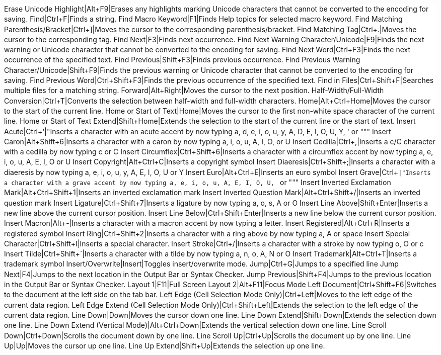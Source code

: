 Erase Unicode Highlight|Alt+F9|Erases any highlights marking Unicode characters that cannot be converted to the encoding for saving.
Find|Ctrl+F|Finds a string.
Find Macro Keyword|F1|Finds Help topics for selected macro keyword.
Find Matching Parenthesis/Bracket|Ctrl+]|Moves the cursor to the corresponding parenthesis/bracket.
Find Matching Tag|Ctrl+.|Moves the cursor to the corresponding tag.
Find Next|F3|Finds next occurrence.
Find Next Warning Character/Unicode|F9|Finds the next warning or Unicode character that cannot be converted to the encoding for saving.
Find Next Word|Ctrl+F3|Finds the next occurrence of the specified text.
Find Previous|Shift+F3|Finds previous occurrence.
Find Previous Warning Character/Unicode|Shift+F9|Finds the previous warning or Unicode character that cannot be converted to the encoding for saving.
Find Previous Word|Ctrl+Shift+F3|Finds the previous occurrence of the specified text.
Find in Files|Ctrl+Shift+F|Searches multiple files for a matching string.
Forward|Alt+Right|Moves the cursor to the next position.
Half-Width/Full-Width Conversion|Ctrl+T|Converts the selection between half-width and full-width characters.
Home|Alt+Ctrl+Home|Moves the cursor to the start of the current line.
Home or Start of Text|Home|Moves the cursor to the first non-white space character of the current line.
Home or Start of Text Extend|Shift+Home|Extends the selection to the start of the current line or the start of text.
Insert Acute|Ctrl+'|"Inserts a character with an acute accent by now typing a, d, e, i, o, u, y, A, D, E, I, O, U, Y, ' or """
Insert Caron|Alt+Shift+6|Inserts a character with a caron by now typing a, i, o, u, A, I, O, or U
Insert Cedilla|Ctrl+,|Inserts a c/C character with a cedilla by now typing c or C
Insert Circumflex|Ctrl+Shift+6|Inserts a character with a circumflex accent by now typing a, e, i, o, u, A, E, I, O or U
Insert Copyright|Alt+Ctrl+C|Inserts a copyright symbol
Insert Diaeresis|Ctrl+Shift+;|Inserts a character with a diaeresis by now typing a, e, i, o, u, y, A, E, I, O, U or Y
Insert Euro|Alt+Ctrl+E|Inserts an euro symbol
Insert Grave|Ctrl+`|"Inserts a character with a grave accent by now typing a, e, i, o, u, A, E, I, O, U, ` or """
Insert Inverted Exclamation Mark|Alt+Ctrl+Shift+1|Inserts an inverted exclamation mark
Insert Inverted Question Mark|Alt+Ctrl+Shift+/|Inserts an inverted question mark
Insert Ligature|Ctrl+Shift+7|Inserts a ligature by now typing a, o, s, A or O
Insert Line Above|Shift+Enter|Inserts a new line above the current cursor position.
Insert Line Below|Ctrl+Shift+Enter|Inserts a new line below the current cursor position.
Insert Macron|Alt+-|Inserts a character with a macron accent by now typing a letter.
Insert Registered|Alt+Ctrl+R|Inserts a registered symbol
Insert Ring|Ctrl+Shift+2|Inserts a character with a ring above by now typing a, A or space
Insert Special Character|Ctrl+Shift+I|Inserts a special character.
Insert Stroke|Ctrl+/|Inserts a character with a stroke by now typing o, O or c
Insert Tilde|Ctrl+Shift+`|Inserts a character with a tilde by now typing a, n, o, A, N or O
Insert Trademark|Alt+Ctrl+T|Inserts a trademark symbol
Insert/Overwrite|Insert|Toggles insert/overwrite mode.
Jump|Ctrl+G|Jumps to a specified line
Jump Next|F4|Jumps to the next location in the Output Bar or Syntax Checker.
Jump Previous|Shift+F4|Jumps to the previous location in the Output Bar or Syntax Checker.
Layout 1|F11|Full Screen
Layout 2|Alt+F11|Focus Mode
Left Document|Ctrl+Shift+F6|Switches to the document at the left side on the tab bar.
Left Edge (Cell Selection Mode Only)|Ctrl+Left|Moves to the left edge of the current data region.
Left Edge Extend (Cell Selection Mode Only)|Ctrl+Shift+Left|Extends the selection to the left edge of the current data region.
Line Down|Down|Moves the cursor down one line.
Line Down Extend|Shift+Down|Extends the selection down one line.
Line Down Extend (Vertical Mode)|Alt+Ctrl+Down|Extends the vertical selection down one line.
Line Scroll Down|Ctrl+Down|Scrolls the document down by one line.
Line Scroll Up|Ctrl+Up|Scrolls the document up by one line.
Line Up|Up|Moves the cursor up one line.
Line Up Extend|Shift+Up|Extends the selection up one line.